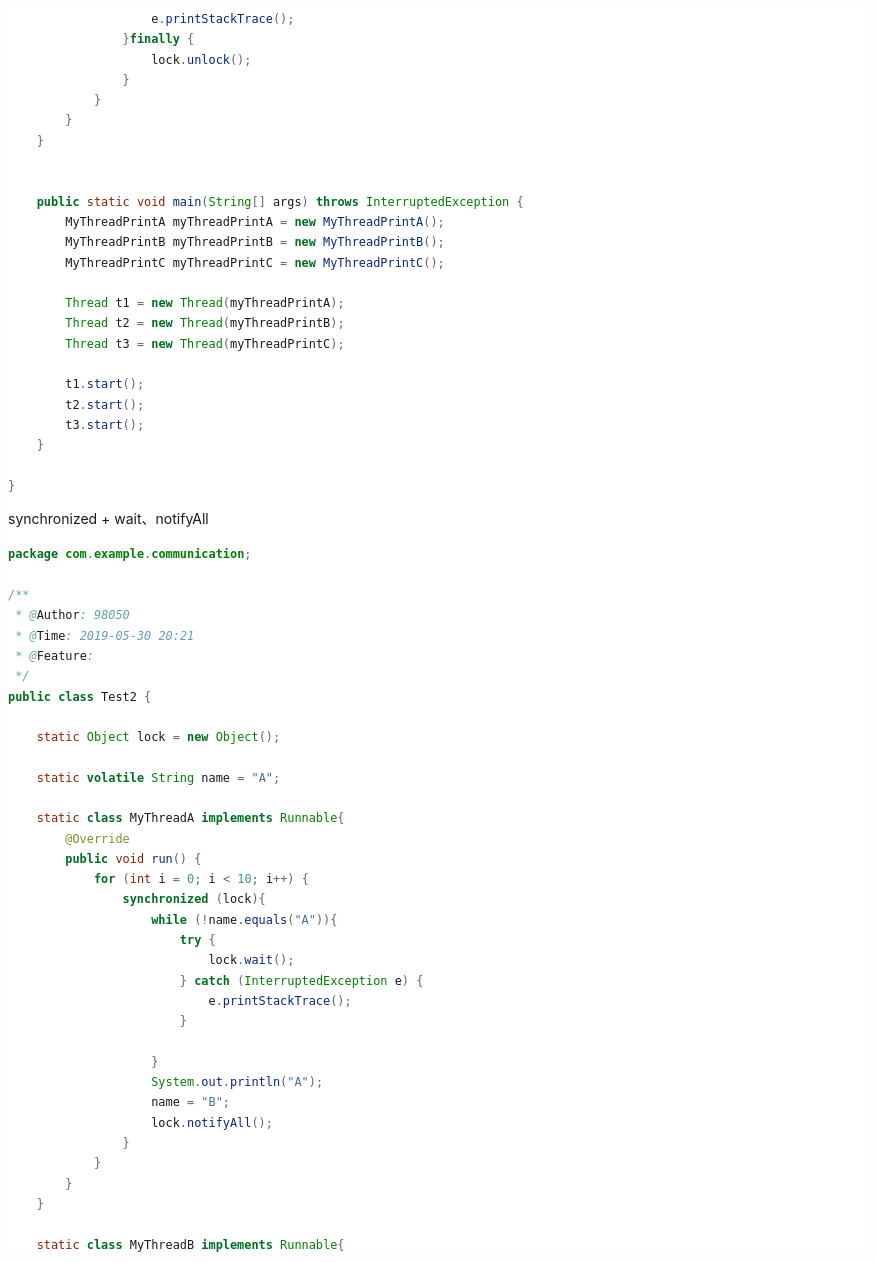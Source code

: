 ```java
                    e.printStackTrace();
                }finally {
                    lock.unlock();
                }
            }
        }
    }


    public static void main(String[] args) throws InterruptedException {
        MyThreadPrintA myThreadPrintA = new MyThreadPrintA();
        MyThreadPrintB myThreadPrintB = new MyThreadPrintB();
        MyThreadPrintC myThreadPrintC = new MyThreadPrintC();

        Thread t1 = new Thread(myThreadPrintA);
        Thread t2 = new Thread(myThreadPrintB);
        Thread t3 = new Thread(myThreadPrintC);

        t1.start();
        t2.start();
        t3.start();
    }

}
```

synchronized + wait、notifyAll

```java
package com.example.communication;

/**
 * @Author: 98050
 * @Time: 2019-05-30 20:21
 * @Feature:
 */
public class Test2 {

    static Object lock = new Object();

    static volatile String name = "A";

    static class MyThreadA implements Runnable{
        @Override
        public void run() {
            for (int i = 0; i < 10; i++) {
                synchronized (lock){
                    while (!name.equals("A")){
                        try {
                            lock.wait();
                        } catch (InterruptedException e) {
                            e.printStackTrace();
                        }

                    }
                    System.out.println("A");
                    name = "B";
                    lock.notifyAll();
                }
            }
        }
    }

    static class MyThreadB implements Runnable{
```